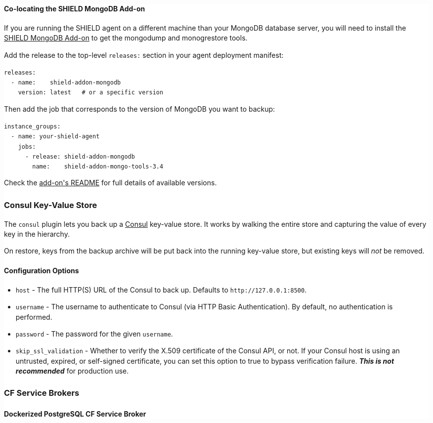 
#### Co-locating the SHIELD MongoDB Add-on

If you are running the SHIELD agent on a different machine than your MongoDB
database server, you will need to install the [SHIELD MongoDB Add-on][shield-mongo]
to get the mongodump and monogrestore tools.

Add the release to the top-level `releases:` section in your agent
deployment manifest:

    releases:
      - name:    shield-addon-mongodb
        version: latest   # or a specific version

Then add the job that corresponds to the version of MongoDB you want to
backup:

    instance_groups:
      - name: your-shield-agent
        jobs:
          - release: shield-addon-mongodb
            name:    shield-addon-mongo-tools-3.4

Check the [add-on's README][shield-mongo] for full details of available
versions.


### Consul Key-Value Store

The `consul` plugin lets you back up a [Consul][consul] key-value store.
It works by walking the entire store and capturing the value of every key
in the hierarchy.

[consul]: https://www.consul.io/

On restore, keys from the backup archive will be put back into the running
key-value store, but existing keys will _not_ be removed.


#### Configuration Options

- `host` - The full HTTP(S) URL of the Consul to back up.
  Defaults to `http://127.0.0.1:8500`.

- `username` - The username to authenticate to Consul (via HTTP Basic
  Authentication).  By default, no authentication is performed.

- `password` - The password for the given `username`.

- `skip_ssl_validation` - Whether to verify the X.509 certificate of the
  Consul API, or not.  If your Consul host is using an untrusted, expired,
  or self-signed certificate, you can set this option to true to bypass
  verification failure.  **_This is not recommended_** for production use.


### CF Service Brokers

#### Dockerized PostgreSQL CF Service Broker


[postgres]: https://www.postgresql.org/
[mysql]:   https://www.mysql.com/
[mariadb]: https://mariadb.org/
[xtrabackup]: https://www.percona.com/software/mysql-database/percona-xtrabackup
[mongodb]: https://www.mongodb.com/
[bbr]: https://github.com/cloudfoundry-incubator/bosh-backup-and-restore
[s3]: https://aws.amazon.com/s3/
[gcs]: https://cloud.google.com/storage/
[azure-bs]: https://azure.microsoft.com/en-us/services/storage/blobs/
[swift]: https://docs.openstack.org/swift/latest/
[apache-webdav]: https://httpd.apache.org/docs/2.4/mod/mod_dav.html
[nginx-webdav]:  http://nginx.org/en/docs/http/ngx_http_dav_module.html
[shield-mongo]:    https://github.com/shieldproject/shield-addon-mongodb-boshrelease
[shield-mysql]:    https://github.com/shieldproject/shield-addon-mysql-boshrelease
[shield-postgres]: https://github.com/shieldproject/shield-addon-postgres-boshrelease
[shield-bbr]:      https://github.com/shieldproject/shield-addon-bbr-boshrelease
